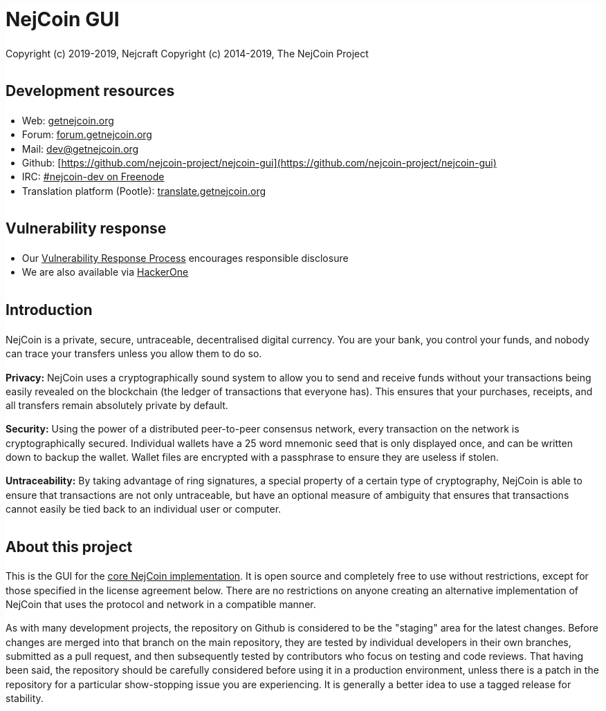 # NejCoin GUI
Copyright (c) 2019-2019, Nejcraft
Copyright (c) 2014-2019, The NejCoin Project

## Development resources

- Web: [getnejcoin.org](https://getnejcoin.org)
- Forum: [forum.getnejcoin.org](https://forum.getnejcoin.org)
- Mail: [dev@getnejcoin.org](mailto:dev@getnejcoin.org)
- Github: [https://github.com/nejcoin-project/nejcoin-gui](https://github.com/nejcoin-project/nejcoin-gui)
- IRC: [#nejcoin-dev on Freenode](irc://chat.freenode.net/#nejcoin-dev)
- Translation platform (Pootle): [translate.getnejcoin.org](https://translate.getnejcoin.org)

## Vulnerability response

- Our [Vulnerability Response Process](https://github.com/nejcoin-project/meta/blob/master/VULNERABILITY_RESPONSE_PROCESS.md) encourages responsible disclosure
- We are also available via [HackerOne](https://hackerone.com/nejcoin)

## Introduction

NejCoin is a private, secure, untraceable, decentralised digital currency. You are your bank, you control your funds, and nobody can trace your transfers unless you allow them to do so.

**Privacy:** NejCoin uses a cryptographically sound system to allow you to send and receive funds without your transactions being easily revealed on the blockchain (the ledger of transactions that everyone has). This ensures that your purchases, receipts, and all transfers remain absolutely private by default.

**Security:** Using the power of a distributed peer-to-peer consensus network, every transaction on the network is cryptographically secured. Individual wallets have a 25 word mnemonic seed that is only displayed once, and can be written down to backup the wallet. Wallet files are encrypted with a passphrase to ensure they are useless if stolen.

**Untraceability:** By taking advantage of ring signatures, a special property of a certain type of cryptography, NejCoin is able to ensure that transactions are not only untraceable, but have an optional measure of ambiguity that ensures that transactions cannot easily be tied back to an individual user or computer.

## About this project

This is the GUI for the [core NejCoin implementation](https://github.com/nejcoin-project/nejcoin). It is open source and completely free to use without restrictions, except for those specified in the license agreement below. There are no restrictions on anyone creating an alternative implementation of NejCoin that uses the protocol and network in a compatible manner.

As with many development projects, the repository on Github is considered to be the "staging" area for the latest changes. Before changes are merged into that branch on the main repository, they are tested by individual developers in their own branches, submitted as a pull request, and then subsequently tested by contributors who focus on testing and code reviews. That having been said, the repository should be carefully considered before using it in a production environment, unless there is a patch in the repository for a particular show-stopping issue you are experiencing. It is generally a better idea to use a tagged release for stability.
